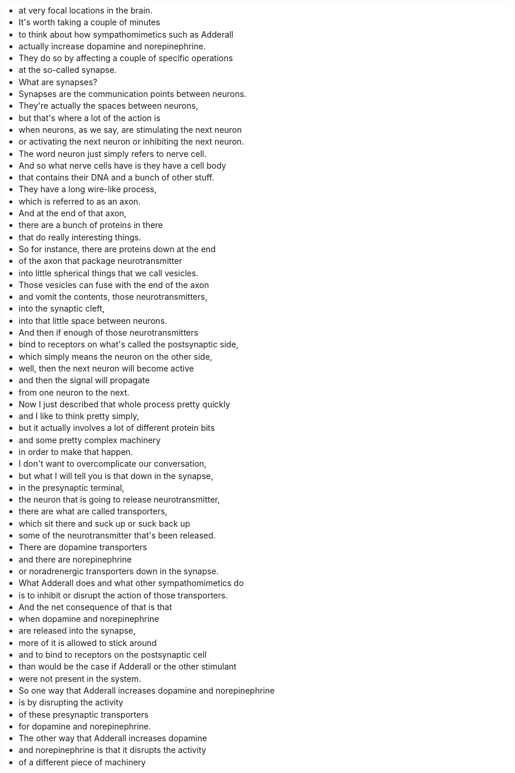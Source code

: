 *  at very focal locations in the brain.
*  It's worth taking a couple of minutes
*  to think about how sympathomimetics such as Adderall
*  actually increase dopamine and norepinephrine.
*  They do so by affecting a couple of specific operations
*  at the so-called synapse.
*  What are synapses?
*  Synapses are the communication points between neurons.
*  They're actually the spaces between neurons,
*  but that's where a lot of the action is
*  when neurons, as we say, are stimulating the next neuron
*  or activating the next neuron or inhibiting the next neuron.
*  The word neuron just simply refers to nerve cell.
*  And so what nerve cells have is they have a cell body
*  that contains their DNA and a bunch of other stuff.
*  They have a long wire-like process,
*  which is referred to as an axon.
*  And at the end of that axon,
*  there are a bunch of proteins in there
*  that do really interesting things.
*  So for instance, there are proteins down at the end
*  of the axon that package neurotransmitter
*  into little spherical things that we call vesicles.
*  Those vesicles can fuse with the end of the axon
*  and vomit the contents, those neurotransmitters,
*  into the synaptic cleft,
*  into that little space between neurons.
*  And then if enough of those neurotransmitters
*  bind to receptors on what's called the postsynaptic side,
*  which simply means the neuron on the other side,
*  well, then the next neuron will become active
*  and then the signal will propagate
*  from one neuron to the next.
*  Now I just described that whole process pretty quickly
*  and I like to think pretty simply,
*  but it actually involves a lot of different protein bits
*  and some pretty complex machinery
*  in order to make that happen.
*  I don't want to overcomplicate our conversation,
*  but what I will tell you is that down in the synapse,
*  in the presynaptic terminal,
*  the neuron that is going to release neurotransmitter,
*  there are what are called transporters,
*  which sit there and suck up or suck back up
*  some of the neurotransmitter that's been released.
*  There are dopamine transporters
*  and there are norepinephrine
*  or noradrenergic transporters down in the synapse.
*  What Adderall does and what other sympathomimetics do
*  is to inhibit or disrupt the action of those transporters.
*  And the net consequence of that is that
*  when dopamine and norepinephrine
*  are released into the synapse,
*  more of it is allowed to stick around
*  and to bind to receptors on the postsynaptic cell
*  than would be the case if Adderall or the other stimulant
*  were not present in the system.
*  So one way that Adderall increases dopamine and norepinephrine
*  is by disrupting the activity
*  of these presynaptic transporters
*  for dopamine and norepinephrine.
*  The other way that Adderall increases dopamine
*  and norepinephrine is that it disrupts the activity
*  of a different piece of machinery